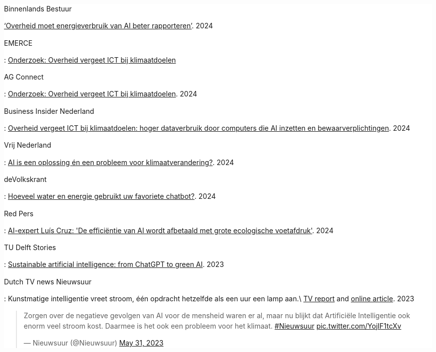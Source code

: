 Binnenlands Bestuur

[‘Overheid moet energieverbruik van AI beter rapporteren’](https://www.binnenlandsbestuur.nl/digitaal/receptenboek-om-ai-toepassingen-groener-te-maken). 2024

EMERCE

: [Onderzoek: Overheid vergeet ICT bij klimaatdoelen](https://www.emerce.nl/wire/onderzoek-overheid-vergeet-ict-klimaatdoelen)

AG Connect

: [Onderzoek: Overheid vergeet ICT bij klimaatdoelen](https://www.agconnect.nl/tech-en-toekomst/duurzaamheid/onderzoek-overheid-vergeet-ict-bij-klimaatdoelen). 2024

Business Insider Nederland

: [Overheid vergeet ICT bij klimaatdoelen: hoger dataverbruik door computers die AI inzetten en bewaarverplichtingen](https://www.businessinsider.nl/overheid-vergeet-ict-bij-klimaatdoelen-hoger-dataverbruik-door-computers-die-ai-inzetten-en-bewaarverplichtingen/). 2024

Vrij Nederland

:   [AI is een oplossing én een probleem voor
    klimaatverandering?](https://www.vn.nl/ai-oplossing-probleem-klimaatverandering/).
    2024

deVolkskrant

:   [Hoeveel water en energie gebruikt uw favoriete
    chatbot?](https://www.volkskrant.nl/kijkverder/v/2023/hoeveel-water-en-energie-gebruikt-uw-favoriete-chatbot~v974828/).
    2024

Red Pers

:   [AI-expert Luís Cruz: 'De efficiëntie van AI wordt afbetaald met
    grote ecologische
    voetafdruk'](https://redpers.nl/2024/02/05/ai-expert-luis-cruz-de-efficientie-van-ai-wordt-afbetaald-met-grote-ecologische-voetafdruk/).
    2024

TU Delft Stories

:   [Sustainable artificial intelligence: from ChatGPT to green
    AI](https://www.tudelft.nl/en/stories/articles/sustainable-artificial-intelligence-from-chatgpt-to-green-ai).
    2023

Dutch TV news Nieuwsuur

:   Kunstmatige intelligentie vreet stroom, één opdracht hetzelfde als een uur een lamp aan.\\
[TV report](https://twitter.com/Nieuwsuur/status/1664000076254154752)
    and [online  article](https://nos.nl/nieuwsuur/artikel/2477186-kunstmatige-intelligentie-vreet-stroom-een-opdracht-hetzelfde-als-een-uur-een-lamp-aan).
    2023

<blockquote class="twitter-tweet" data-media-max-width="560"><p lang="nl" dir="ltr">Zorgen over de negatieve gevolgen van AI voor de mensheid waren er al, maar nu blijkt dat Artificiële Intelligentie ook enorm veel stroom kost. Daarmee is het ook een probleem voor het klimaat. <a href="https://twitter.com/hashtag/Nieuwsuur?src=hash&amp;ref_src=twsrc%5Etfw">#Nieuwsuur</a> <a href="https://t.co/YojIF1tcXv">pic.twitter.com/YojIF1tcXv</a></p>&mdash; Nieuwsuur (@Nieuwsuur) <a href="https://twitter.com/Nieuwsuur/status/1664000076254154752?ref_src=twsrc%5Etfw">May 31, 2023</a></blockquote> <script async src="https://platform.twitter.com/widgets.js" charset="utf-8"></script>
